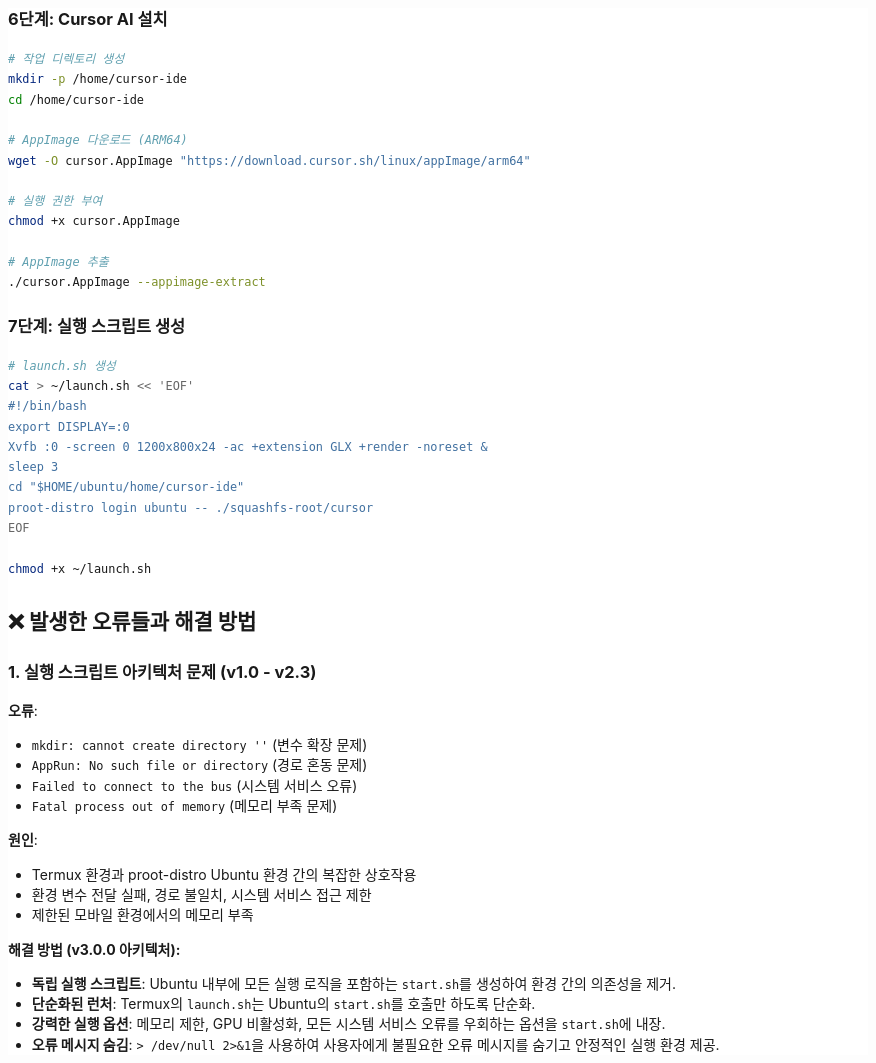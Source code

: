 ### 6단계: Cursor AI 설치
```bash
# 작업 디렉토리 생성
mkdir -p /home/cursor-ide
cd /home/cursor-ide

# AppImage 다운로드 (ARM64)
wget -O cursor.AppImage "https://download.cursor.sh/linux/appImage/arm64"

# 실행 권한 부여
chmod +x cursor.AppImage

# AppImage 추출
./cursor.AppImage --appimage-extract
```

### 7단계: 실행 스크립트 생성
```bash
# launch.sh 생성
cat > ~/launch.sh << 'EOF'
#!/bin/bash
export DISPLAY=:0
Xvfb :0 -screen 0 1200x800x24 -ac +extension GLX +render -noreset &
sleep 3
cd "$HOME/ubuntu/home/cursor-ide"
proot-distro login ubuntu -- ./squashfs-root/cursor
EOF

chmod +x ~/launch.sh
```

## ❌ 발생한 오류들과 해결 방법

### 1. **실행 스크립트 아키텍처 문제 (v1.0 - v2.3)**
**오류**: 
- `mkdir: cannot create directory ''` (변수 확장 문제)
- `AppRun: No such file or directory` (경로 혼동 문제)
- `Failed to connect to the bus` (시스템 서비스 오류)
- `Fatal process out of memory` (메모리 부족 문제)

**원인**:
- Termux 환경과 proot-distro Ubuntu 환경 간의 복잡한 상호작용
- 환경 변수 전달 실패, 경로 불일치, 시스템 서비스 접근 제한
- 제한된 모바일 환경에서의 메모리 부족

**해결 방법 (v3.0.0 아키텍처):**
- **독립 실행 스크립트**: Ubuntu 내부에 모든 실행 로직을 포함하는 `start.sh`를 생성하여 환경 간의 의존성을 제거.
- **단순화된 런처**: Termux의 `launch.sh`는 Ubuntu의 `start.sh`를 호출만 하도록 단순화.
- **강력한 실행 옵션**: 메모리 제한, GPU 비활성화, 모든 시스템 서비스 오류를 우회하는 옵션을 `start.sh`에 내장.
- **오류 메시지 숨김**: `> /dev/null 2>&1`을 사용하여 사용자에게 불필요한 오류 메시지를 숨기고 안정적인 실행 환경 제공.
